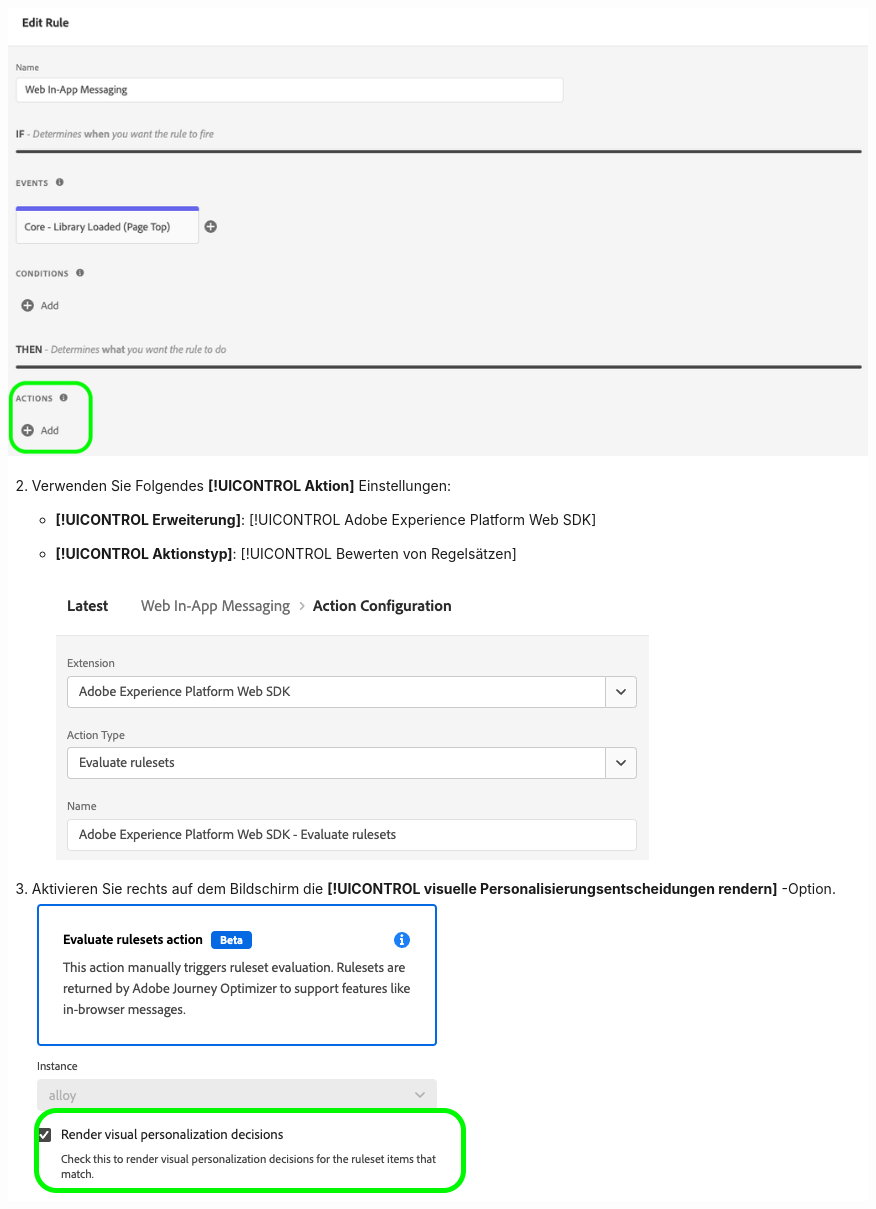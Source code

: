    ![Bild, das den Bildschirm der Bearbeitungsregel anzeigt.](assets/web-in-app-messaging/add-action.png)

2. Verwenden Sie Folgendes **[!UICONTROL Aktion]** Einstellungen:
   * **[!UICONTROL Erweiterung]**: [!UICONTROL Adobe Experience Platform Web SDK]
   * **[!UICONTROL Aktionstyp]**: [!UICONTROL Bewerten von Regelsätzen]

     ![Bild, das den Bildschirm für die Aktionskonfiguration anzeigt.](assets/web-in-app-messaging/manual-trigger-action.png)

3. Aktivieren Sie rechts auf dem Bildschirm die **[!UICONTROL visuelle Personalisierungsentscheidungen rendern]** -Option.
   ![Bild mit dem Konfigurationsbildschirm der Personalisierung.](assets/web-in-app-messaging/manual-trigger-render.png)
